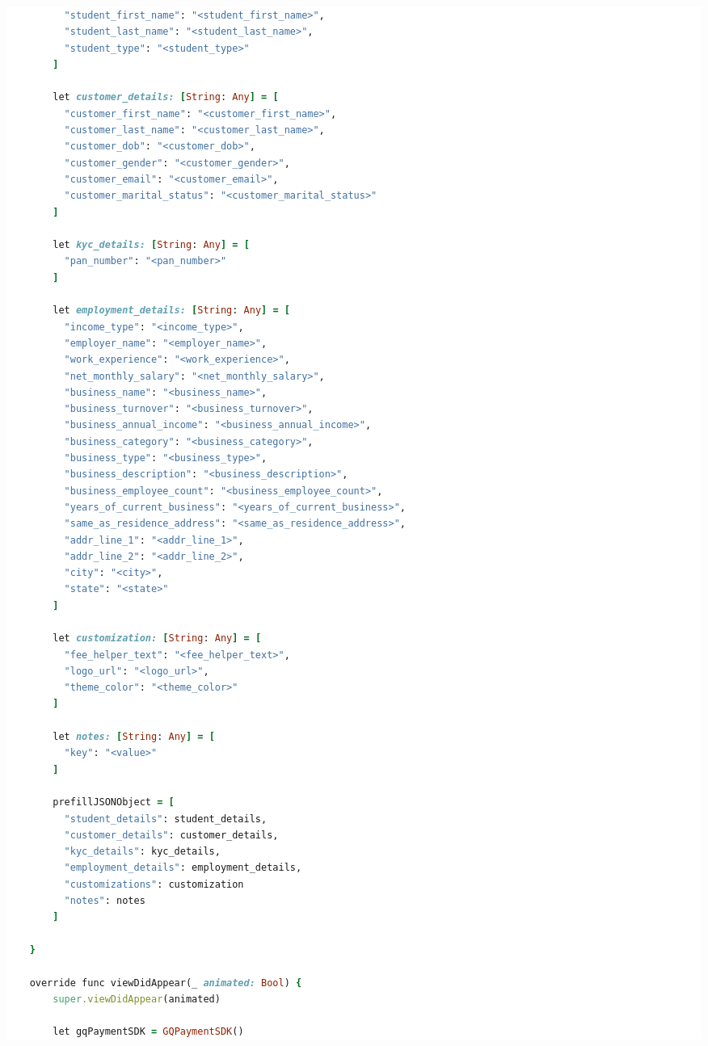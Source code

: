 ```ruby
          "student_first_name": "<student_first_name>",
          "student_last_name": "<student_last_name>",
          "student_type": "<student_type>"
        ]

        let customer_details: [String: Any] = [
          "customer_first_name": "<customer_first_name>",
          "customer_last_name": "<customer_last_name>",
          "customer_dob": "<customer_dob>",
          "customer_gender": "<customer_gender>",
          "customer_email": "<customer_email>",
          "customer_marital_status": "<customer_marital_status>"
        ]

        let kyc_details: [String: Any] = [
          "pan_number": "<pan_number>"
        ]

        let employment_details: [String: Any] = [
          "income_type": "<income_type>",
          "employer_name": "<employer_name>",
          "work_experience": "<work_experience>",
          "net_monthly_salary": "<net_monthly_salary>",
          "business_name": "<business_name>",
          "business_turnover": "<business_turnover>",
          "business_annual_income": "<business_annual_income>",
          "business_category": "<business_category>",
          "business_type": "<business_type>",
          "business_description": "<business_description>",
          "business_employee_count": "<business_employee_count>",
          "years_of_current_business": "<years_of_current_business>",
          "same_as_residence_address": "<same_as_residence_address>",
          "addr_line_1": "<addr_line_1>",
          "addr_line_2": "<addr_line_2>",
          "city": "<city>",
          "state": "<state>"
        ]
        
        let customization: [String: Any] = [
          "fee_helper_text": "<fee_helper_text>",
          "logo_url": "<logo_url>",
          "theme_color": "<theme_color>"
        ]

        let notes: [String: Any] = [
          "key": "<value>"
        ]

        prefillJSONObject = [
          "student_details": student_details,
          "customer_details": customer_details,
          "kyc_details": kyc_details,
          "employment_details": employment_details,
          "customizations": customization
          "notes": notes
        ]
        
    }
    
    override func viewDidAppear(_ animated: Bool) {
        super.viewDidAppear(animated)
        
        let gqPaymentSDK = GQPaymentSDK()
```